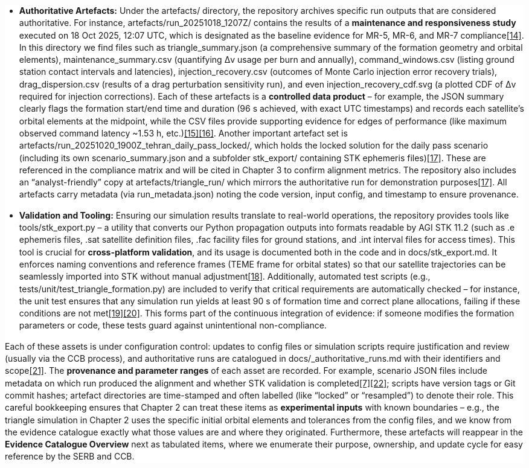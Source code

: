 * **Authoritative Artefacts:** Under the artefacts/ directory, the repository archives specific run outputs that are considered authoritative. For instance, artefacts/run\_20251018\_1207Z/ contains the results of a **maintenance and responsiveness study** executed on 18 Oct 2025, 12:07 UTC, which is designated as the baseline evidence for MR-5, MR-6, and MR-7 compliance[\[14\]](https://github.com/SinsaMed/formation-sat-2/blob/7d5c93652823d7f2fb750d5ce26c0db7ca2d2562/docs/_authoritative_runs.md#L8-L11). In this directory we find files such as triangle\_summary.json (a comprehensive summary of the formation geometry and orbital elements), maintenance\_summary.csv (quantifying Δv usage per burn and annually), command\_windows.csv (listing ground station contact intervals and latencies), injection\_recovery.csv (outcomes of Monte Carlo injection error recovery trials), drag\_dispersion.csv (results of a drag perturbation sensitivity run), and even injection\_recovery\_cdf.svg (a plotted CDF of Δv required for injection corrections). Each of these artefacts is a **controlled data product** – for example, the JSON summary clearly flags the formation start/end time and duration (96 s achieved, with exact UTC timestamps) and records each satellite’s orbital elements at the midpoint, while the CSV files provide supporting evidence for edges of performance (like maximum observed command latency \~1.53 h, etc.)[\[15\]](https://github.com/SinsaMed/formation-sat-2/blob/7d5c93652823d7f2fb750d5ce26c0db7ca2d2562/artefacts/triangle_run/triangle_summary.json#L91-L100)[\[16\]](https://github.com/SinsaMed/formation-sat-2/blob/7d5c93652823d7f2fb750d5ce26c0db7ca2d2562/artefacts/triangle_run/triangle_summary.json#L101-L109). Another important artefact set is artefacts/run\_20251020\_1900Z\_tehran\_daily\_pass\_locked/, which holds the locked solution for the daily pass scenario (including its own scenario\_summary.json and a subfolder stk\_export/ containing STK ephemeris files)[\[17\]](https://github.com/SinsaMed/formation-sat-2/blob/7d5c93652823d7f2fb750d5ce26c0db7ca2d2562/docs/_authoritative_runs.md#L9-L12). These are referenced in the compliance matrix and will be cited in Chapter 3 to confirm alignment metrics. The repository also includes an “analyst-friendly” copy at artefacts/triangle\_run/ which mirrors the authoritative run for demonstration purposes[\[17\]](https://github.com/SinsaMed/formation-sat-2/blob/7d5c93652823d7f2fb750d5ce26c0db7ca2d2562/docs/_authoritative_runs.md#L9-L12). All artefacts carry metadata (via run\_metadata.json) noting the code version, input config, and timestamp to ensure provenance.

* **Validation and Tooling:** Ensuring our simulation results translate to real-world operations, the repository provides tools like tools/stk\_export.py – a utility that converts our Python propagation outputs into formats readable by AGI STK 11.2 (such as .e ephemeris files, .sat satellite definition files, .fac facility files for ground stations, and .int interval files for access times). This tool is crucial for **cross-platform validation**, and its usage is documented both in the code and in docs/stk\_export.md. It enforces naming conventions and reference frames (TEME frame for orbital states) so that our satellite trajectories can be seamlessly imported into STK without manual adjustment[\[18\]](https://github.com/SinsaMed/formation-sat-2/blob/7d5c93652823d7f2fb750d5ce26c0db7ca2d2562/docs/triangle_formation_results.md#L42-L46). Additionally, automated test scripts (e.g., tests/unit/test\_triangle\_formation.py) are included to verify that critical requirements are automatically checked – for instance, the unit test ensures that any simulation run yields at least 90 s of formation time and correct plane allocations, failing if these conditions are not met[\[19\]](https://github.com/SinsaMed/formation-sat-2/blob/7d5c93652823d7f2fb750d5ce26c0db7ca2d2562/docs/final_delivery_manifest.md#L16-L19)[\[20\]](https://github.com/SinsaMed/formation-sat-2/blob/7d5c93652823d7f2fb750d5ce26c0db7ca2d2562/docs/final_delivery_manifest.md#L22-L25). This forms part of the continuous integration of evidence: if someone modifies the formation parameters or code, these tests guard against unintentional non-compliance.

Each of these assets is under configuration control: updates to config files or simulation scripts require justification and review (usually via the CCB process), and authoritative runs are catalogued in docs/\_authoritative\_runs.md with their identifiers and scope[\[21\]](https://github.com/SinsaMed/formation-sat-2/blob/7d5c93652823d7f2fb750d5ce26c0db7ca2d2562/docs/_authoritative_runs.md#L6-L14). The **provenance and parameter ranges** of each asset are recorded. For example, scenario JSON files include metadata on which run produced the alignment and whether STK validation is completed[\[7\]](https://github.com/SinsaMed/formation-sat-2/blob/7d5c93652823d7f2fb750d5ce26c0db7ca2d2562/docs/tehran_daily_pass_scenario.md#L6-L14)[\[22\]](https://github.com/SinsaMed/formation-sat-2/blob/7d5c93652823d7f2fb750d5ce26c0db7ca2d2562/docs/tehran_daily_pass_scenario.md#L22-L25); scripts have version tags or Git commit hashes; artefact directories are time-stamped and often labelled (like “locked” or “resampled”) to denote their role. This careful bookkeeping ensures that Chapter 2 can treat these items as **experimental inputs** with known boundaries – e.g., the triangle simulation in Chapter 2 uses the specific initial orbital elements and tolerances from the config files, and we know from the evidence catalogue exactly what those values are and where they originated. Furthermore, these artefacts will reappear in the **Evidence Catalogue Overview** next as tabulated items, where we enumerate their purpose, ownership, and update cycle for easy reference by the SERB and CCB.
